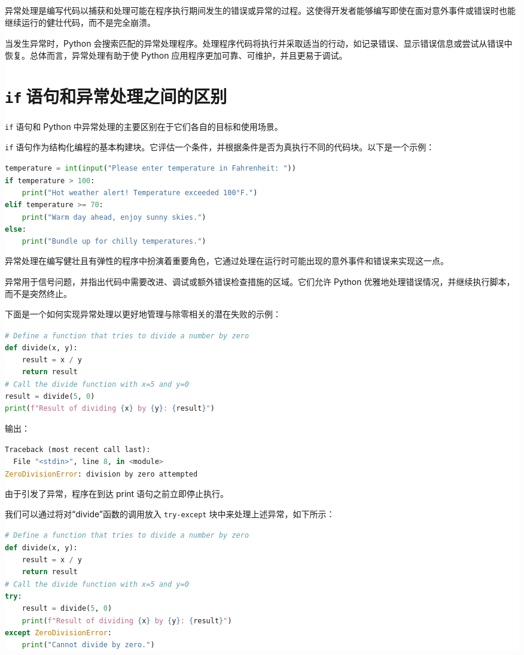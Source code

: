 异常处理是编写代码以捕获和处理可能在程序执行期间发生的错误或异常的过程。这使得开发者能够编写即使在面对意外事件或错误时也能继续运行的健壮代码，而不是完全崩溃。

当发生异常时，Python 会搜索匹配的异常处理程序。处理程序代码将执行并采取适当的行动，如记录错误、显示错误信息或尝试从错误中恢复。总体而言，异常处理有助于使 Python 应用程序更加可靠、可维护，并且更易于调试。

# `if` 语句和异常处理之间的区别

`if` 语句和 Python 中异常处理的主要区别在于它们各自的目标和使用场景。

`if` 语句作为结构化编程的基本构建块。它评估一个条件，并根据条件是否为真执行不同的代码块。以下是一个示例：

```py
temperature = int(input("Please enter temperature in Fahrenheit: "))
if temperature > 100:
    print("Hot weather alert! Temperature exceeded 100°F.")
elif temperature >= 70:
    print("Warm day ahead, enjoy sunny skies.")
else:
    print("Bundle up for chilly temperatures.")
```

异常处理在编写健壮且有弹性的程序中扮演着重要角色，它通过处理在运行时可能出现的意外事件和错误来实现这一点。

异常用于信号问题，并指出代码中需要改进、调试或额外错误检查措施的区域。它们允许 Python 优雅地处理错误情况，并继续执行脚本，而不是突然终止。

下面是一个如何实现异常处理以更好地管理与除零相关的潜在失败的示例：

```py
# Define a function that tries to divide a number by zero
def divide(x, y):
    result = x / y
    return result
# Call the divide function with x=5 and y=0
result = divide(5, 0)
print(f"Result of dividing {x} by {y}: {result}")
```

输出：

```py
Traceback (most recent call last):
  File "<stdin>", line 8, in <module>
ZeroDivisionError: division by zero attempted
```

由于引发了异常，程序在到达 print 语句之前立即停止执行。

我们可以通过将对“divide”函数的调用放入 `try-except` 块中来处理上述异常，如下所示：

```py
# Define a function that tries to divide a number by zero
def divide(x, y):
    result = x / y
    return result
# Call the divide function with x=5 and y=0
try:
    result = divide(5, 0)
    print(f"Result of dividing {x} by {y}: {result}")
except ZeroDivisionError:
    print("Cannot divide by zero.")
```
